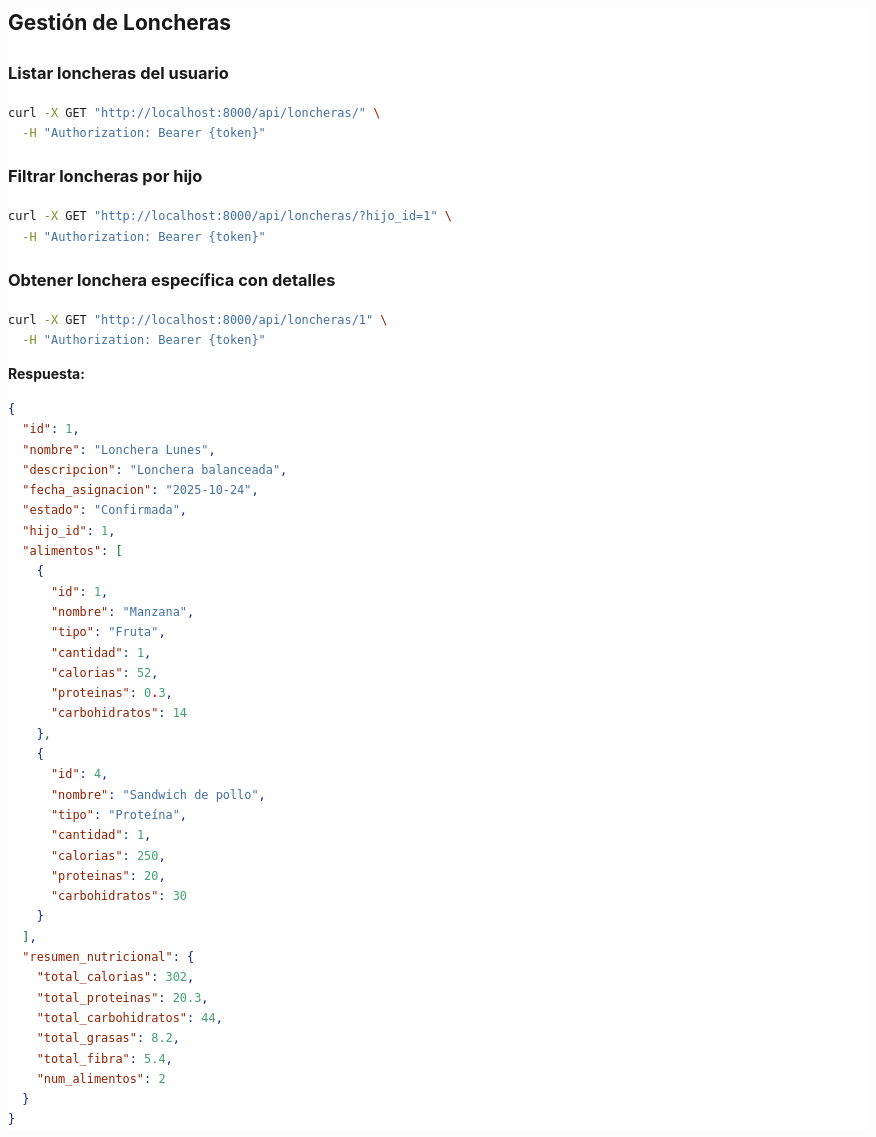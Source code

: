 ## Gestión de Loncheras

### Listar loncheras del usuario
```bash
curl -X GET "http://localhost:8000/api/loncheras/" \
  -H "Authorization: Bearer {token}"
```

### Filtrar loncheras por hijo
```bash
curl -X GET "http://localhost:8000/api/loncheras/?hijo_id=1" \
  -H "Authorization: Bearer {token}"
```

### Obtener lonchera específica con detalles
```bash
curl -X GET "http://localhost:8000/api/loncheras/1" \
  -H "Authorization: Bearer {token}"
```

**Respuesta:**
```json
{
  "id": 1,
  "nombre": "Lonchera Lunes",
  "descripcion": "Lonchera balanceada",
  "fecha_asignacion": "2025-10-24",
  "estado": "Confirmada",
  "hijo_id": 1,
  "alimentos": [
    {
      "id": 1,
      "nombre": "Manzana",
      "tipo": "Fruta",
      "cantidad": 1,
      "calorias": 52,
      "proteinas": 0.3,
      "carbohidratos": 14
    },
    {
      "id": 4,
      "nombre": "Sandwich de pollo",
      "tipo": "Proteína",
      "cantidad": 1,
      "calorias": 250,
      "proteinas": 20,
      "carbohidratos": 30
    }
  ],
  "resumen_nutricional": {
    "total_calorias": 302,
    "total_proteinas": 20.3,
    "total_carbohidratos": 44,
    "total_grasas": 8.2,
    "total_fibra": 5.4,
    "num_alimentos": 2
  }
}
```
